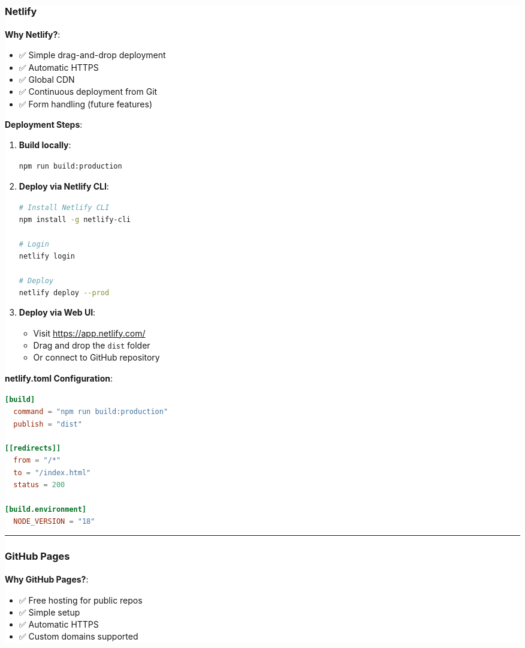 ### Netlify

**Why Netlify?**:
- ✅ Simple drag-and-drop deployment
- ✅ Automatic HTTPS
- ✅ Global CDN
- ✅ Continuous deployment from Git
- ✅ Form handling (future features)

**Deployment Steps**:

1. **Build locally**:
   ```bash
   npm run build:production
   ```

2. **Deploy via Netlify CLI**:
   ```bash
   # Install Netlify CLI
   npm install -g netlify-cli

   # Login
   netlify login

   # Deploy
   netlify deploy --prod
   ```

3. **Deploy via Web UI**:
   - Visit https://app.netlify.com/
   - Drag and drop the `dist` folder
   - Or connect to GitHub repository

**netlify.toml Configuration**:
```toml
[build]
  command = "npm run build:production"
  publish = "dist"

[[redirects]]
  from = "/*"
  to = "/index.html"
  status = 200

[build.environment]
  NODE_VERSION = "18"
```

---

### GitHub Pages

**Why GitHub Pages?**:
- ✅ Free hosting for public repos
- ✅ Simple setup
- ✅ Automatic HTTPS
- ✅ Custom domains supported

